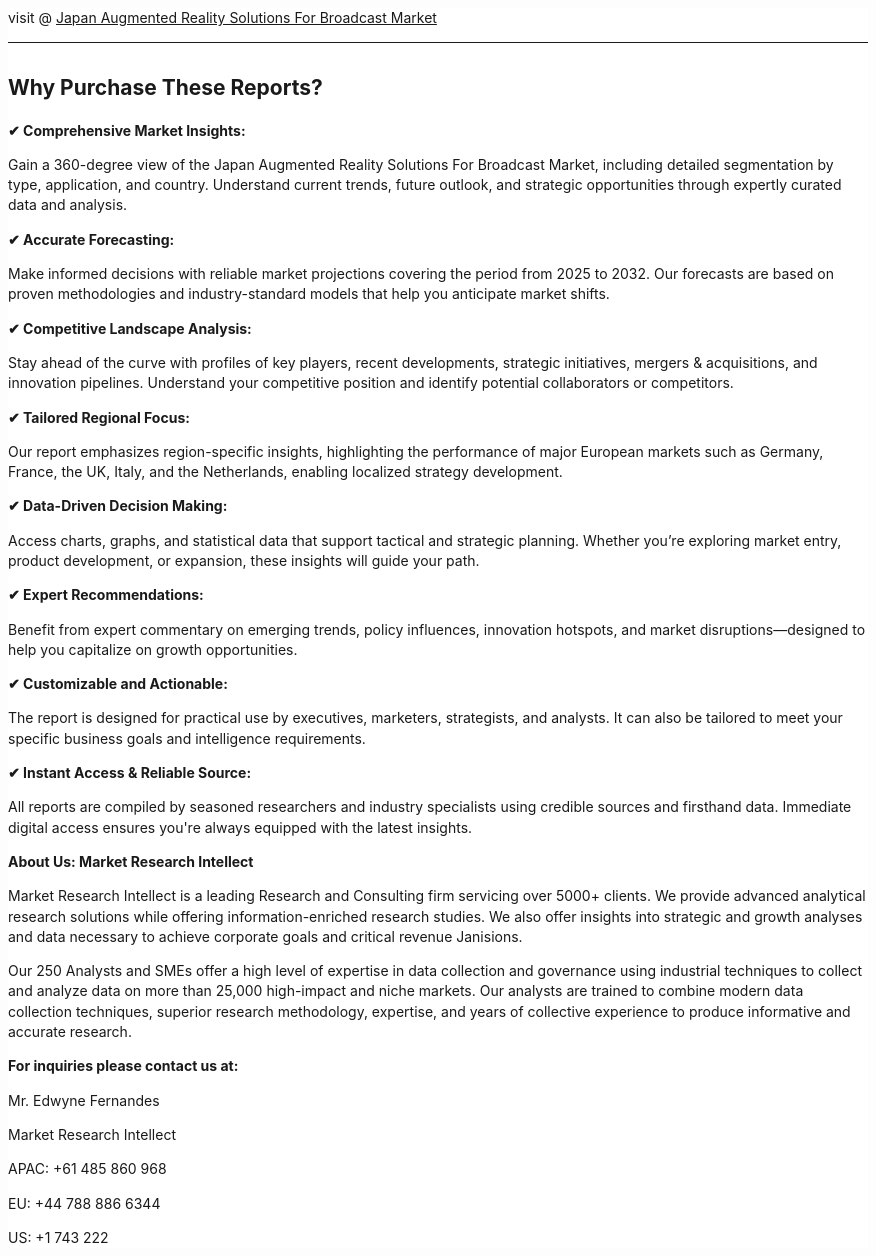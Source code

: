 visit&nbsp;@</strong>&nbsp;</span><span class="font-[700]"><a href="https://www.marketresearchintellect.com/product/augmented-reality-solutions-for-broadcast-market/?utm_source=Linkedin&utm_medium=832" target="_blank" data-tracking-control-name="article-ssr-frontend-pulse_little-text-block" data-tracking-will-navigate="" data-test-link="">Japan Augmented Reality Solutions For Broadcast Market</a></span></p></blockquote><hr /><h2>Why Purchase These Reports?</h2><p><strong>✔ Comprehensive Market Insights:</strong></p><p>Gain a 360-degree view of the Japan Augmented Reality Solutions For Broadcast Market, including detailed segmentation by type, application, and country. Understand current trends, future outlook, and strategic opportunities through expertly curated data and analysis.</p><p><strong>✔ Accurate Forecasting:</strong></p><p>Make informed decisions with reliable market projections covering the period from 2025 to 2032. Our forecasts are based on proven methodologies and industry-standard models that help you anticipate market shifts.</p><p><strong>✔ Competitive Landscape Analysis:</strong></p><p>Stay ahead of the curve with profiles of key players, recent developments, strategic initiatives, mergers &amp; acquisitions, and innovation pipelines. Understand your competitive position and identify potential collaborators or competitors.</p><p><strong>✔ Tailored Regional Focus:</strong></p><p>Our report emphasizes region-specific insights, highlighting the performance of major European markets such as Germany, France, the UK, Italy, and the Netherlands, enabling localized strategy development.</p><p><strong>✔ Data-Driven Decision Making:</strong></p><p>Access charts, graphs, and statistical data that support tactical and strategic planning. Whether you&rsquo;re exploring market entry, product development, or expansion, these insights will guide your path.</p><p><strong>✔ Expert Recommendations:</strong></p><p>Benefit from expert commentary on emerging trends, policy influences, innovation hotspots, and market disruptions&mdash;designed to help you capitalize on growth opportunities.</p><p><strong>✔ Customizable and Actionable:</strong></p><p>The report is designed for practical use by executives, marketers, strategists, and analysts. It can also be tailored to meet your specific business goals and intelligence requirements.</p><p><strong>✔ Instant Access &amp; Reliable Source:</strong></p><p>All reports are compiled by seasoned researchers and industry specialists using credible sources and firsthand data. Immediate digital access ensures you're always equipped with the latest insights.</p><p><strong><span class="font-[700]">About Us: Market Research Intellect</span></strong></p><p><span class="">Market Research Intellect is a leading Research and Consulting firm servicing over 5000+ clients. We provide advanced analytical research solutions while offering information-enriched research studies.&nbsp;</span>We also offer insights into strategic and growth analyses and data necessary to achieve corporate goals and critical revenue Janisions.</p><p><span class="">Our 250 Analysts and SMEs offer a high level of expertise in data collection and governance using industrial techniques to collect and analyze data on more than 25,000 high-impact and niche markets. Our analysts are trained to combine modern data collection techniques, superior research methodology, expertise, and years of collective experience to produce informative and accurate research.</span></p><p><strong>For inquiries please contact us at:</strong></p><p>Mr. Edwyne Fernandes</p><p>Market Research Intellect</p><p>APAC: +61 485 860 968</p><p>EU: +44 788 886 6344</p><p>US: +1 743 222